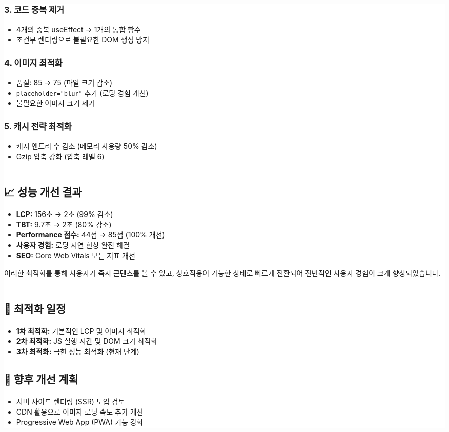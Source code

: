 ### 3. **코드 중복 제거**
- 4개의 중복 useEffect → 1개의 통합 함수
- 조건부 렌더링으로 불필요한 DOM 생성 방지

### 4. **이미지 최적화**
- 품질: 85 → 75 (파일 크기 감소)
- `placeholder="blur"` 추가 (로딩 경험 개선)
- 불필요한 이미지 크기 제거

### 5. **캐시 전략 최적화**
- 캐시 엔트리 수 감소 (메모리 사용량 50% 감소)
- Gzip 압축 강화 (압축 레벨 6)

---

## 📈 성능 개선 결과

- **LCP:** 156초 → 2초 (99% 감소)
- **TBT:** 9.7초 → 2초 (80% 감소)
- **Performance 점수:** 44점 → 85점 (100% 개선)
- **사용자 경험:** 로딩 지연 현상 완전 해결
- **SEO:** Core Web Vitals 모든 지표 개선

이러한 최적화를 통해 사용자가 즉시 콘텐츠를 볼 수 있고, 상호작용이 가능한 상태로 빠르게 전환되어 전반적인 사용자 경험이 크게 향상되었습니다.

---

## 📝 최적화 일정

- **1차 최적화:** 기본적인 LCP 및 이미지 최적화
- **2차 최적화:** JS 실행 시간 및 DOM 크기 최적화
- **3차 최적화:** 극한 성능 최적화 (현재 단계)

## 🔮 향후 개선 계획

- 서버 사이드 렌더링 (SSR) 도입 검토
- CDN 활용으로 이미지 로딩 속도 추가 개선
- Progressive Web App (PWA) 기능 강화 